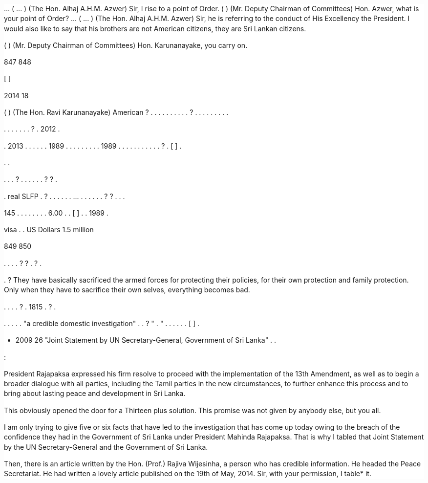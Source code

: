 ... ( ... ) (The Hon. Alhaj A.H.M. Azwer) Sir, I rise to a point of Order. ( ) (Mr. Deputy Chairman of Committees) Hon. Azwer, what is your point of Order? ... ( ... ) (The Hon. Alhaj A.H.M. Azwer) Sir, he is referring to the conduct of His Excellency the President. I would also like to say that his brothers are not American citizens, they are Sri Lankan citizens.

( ) (Mr. Deputy Chairman of Committees) Hon. Karunanayake, you carry on.

847 848

[ ]

2014 18

( ) (The Hon. Ravi Karunanayake) American ? . . . . . . . . . . ? . . . . . . . . .

. . . . . . . ? . 2012 .

. 2013 . . . . . . 1989 . . . . . . . . . 1989 . . . . . . . . . . . ? . [ ] .

. .

. . . ? . . . . . . ? ? .

. real SLFP . ? . . . . . . ... . . . . . . ? ? . . .

145 . . . . . . . . 6.00 . . [ ] . . 1989 .

visa . . US Dollars 1.5 million

849 850

. . . . ? ? . ? .

. ? They have basically sacrificed the armed forces for protecting their policies, for their own protection and family protection. Only when they have to sacrifice their own selves, everything becomes bad.

. . . . ? . 1815 . ? .

. . . . . "a credible domestic investigation" . . ? " . " . . . . . . [ ] .

* 2009 26 "Joint Statement by UN Secretary-General, Government of Sri Lanka" . .

:

President Rajapaksa expressed his firm resolve to proceed with the implementation of the 13th Amendment, as well as to begin a broader dialogue with all parties, including the Tamil parties in the new circumstances, to further enhance this process and to bring about lasting peace and development in Sri Lanka.

This obviously opened the door for a Thirteen plus solution. This promise was not given by anybody else, but you all.

I am only trying to give five or six facts that have led to the investigation that has come up today owing to the breach of the confidence they had in the Government of Sri Lanka under President Mahinda Rajapaksa. That is why I tabled that Joint Statement by the UN Secretary-General and the Government of Sri Lanka.

Then, there is an article written by the Hon. (Prof.) Rajiva Wijesinha, a person who has credible information. He headed the Peace Secretariat. He had written a lovely article published on the 19th of May, 2014. Sir, with your permission, I table* it.
